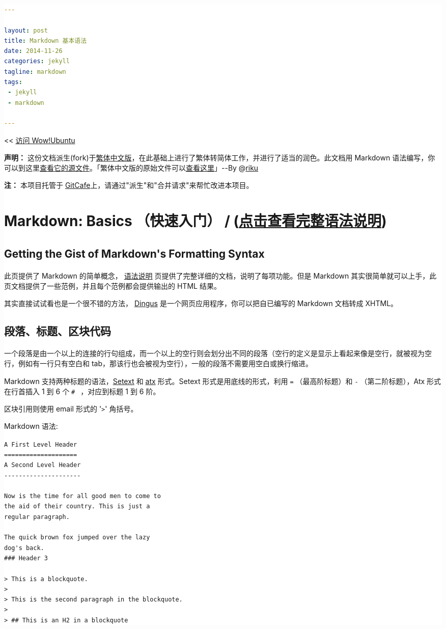 ```yaml
---

layout: post  
title: Markdown 基本语法  
date: 2014-11-26  
categories: jekyll  
tagline: markdown  
tags:  
 - jekyll  
 - markdown

---
```


\<< [访问 Wow!Ubuntu](http://wowubuntu.com)

**声明：** 这份文档派生(fork)于[繁体中文版](http://markdown.tw/)，在此基础上进行了繁体转简体工作，并进行了适当的润色。此文档用 Markdown 语法编写，你可以到这里[查看它的源文件](http://gitcafe.com/riku/Markdown-Syntax-CN/blob/master/basics.md)。「繁体中文版的原始文件可以[查看这里](https://github.com/othree/markdown-syntax-zhtw/blob/master/basics.md)」--By @[riku](http://twitter.com/riku)

**注：** 本项目托管于 [GitCafe](http://gitcafe.com/riku/Markdown-Syntax-CN/)上，请通过"派生"和"合并请求"来帮忙改进本项目。

# Markdown: Basics （快速入门） / ([点击查看完整语法说明](./index.html)\)

## Getting the Gist of Markdown's Formatting Syntax

此页提供了 Markdown 的简单概念， [语法说明](http://gitcafe.com/riku/Markdown-Syntax-CN/blob/master/syntax.md) 页提供了完整详细的文档，说明了每项功能。但是 Markdown 其实很简单就可以上手，此页文档提供了一些范例，并且每个范例都会提供输出的 HTML 结果。

其实直接试试看也是一个很不错的方法， [Dingus](http://daringfireball.net/projects/markdown/dingus) 是一个网页应用程序，你可以把自已编写的 Markdown 文档转成 XHTML。

## 段落、标题、区块代码

一个段落是由一个以上的连接的行句组成，而一个以上的空行则会划分出不同的段落（空行的定义是显示上看起来像是空行，就被视为空行，例如有一行只有空白和 tab，那该行也会被视为空行），一般的段落不需要用空白或换行缩进。

Markdown 支持两种标题的语法，[Setext](http://docutils.sourceforge.net/mirror/setext.html) 和 [atx](http://www.aaronsw.com/2002/atx/) 形式。Setext 形式是用底线的形式，利用 `=` （最高阶标题）和 `-` （第二阶标题），Atx 形式在行首插入 1 到 6 个 `# ` ，对应到标题 1 到 6 阶。

区块引用则使用 email 形式的 '`>`' 角括号。

Markdown 语法:

```
A First Level Header
====================
A Second Level Header
---------------------

Now is the time for all good men to come to
the aid of their country. This is just a
regular paragraph.

The quick brown fox jumped over the lazy
dog's back.
### Header 3

> This is a blockquote.
>
> This is the second paragraph in the blockquote.
>
> ## This is an H2 in a blockquote
```